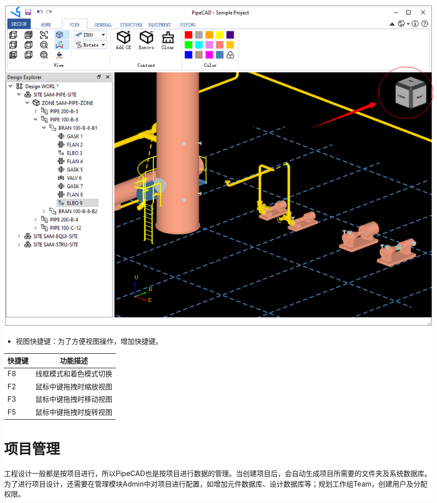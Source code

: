 ![View Cube](images/common/common_view_cube_zh.png "视图方块") 

- 视图快捷键：为了方便视图操作，增加快捷键。

| 快捷键 | 功能描述 |
| --- | --- |
| F8 | 线框模式和着色模式切换 |
| F2 | 鼠标中键拖拽时缩放视图 |
| F3 | 鼠标中键拖拽时移动视图 |
| F5 | 鼠标中键拖拽时旋转视图 |


# 项目管理
工程设计一般都是按项目进行，所以PipeCAD也是按项目进行数据的管理。当创建项目后，会自动生成项目所需要的文件夹及系统数据库。为了进行项目设计，还需要在管理模块Admin中对项目进行配置，如增加元件数据库、设计数据库等；规划工作组Team，创建用户及分配权限。
